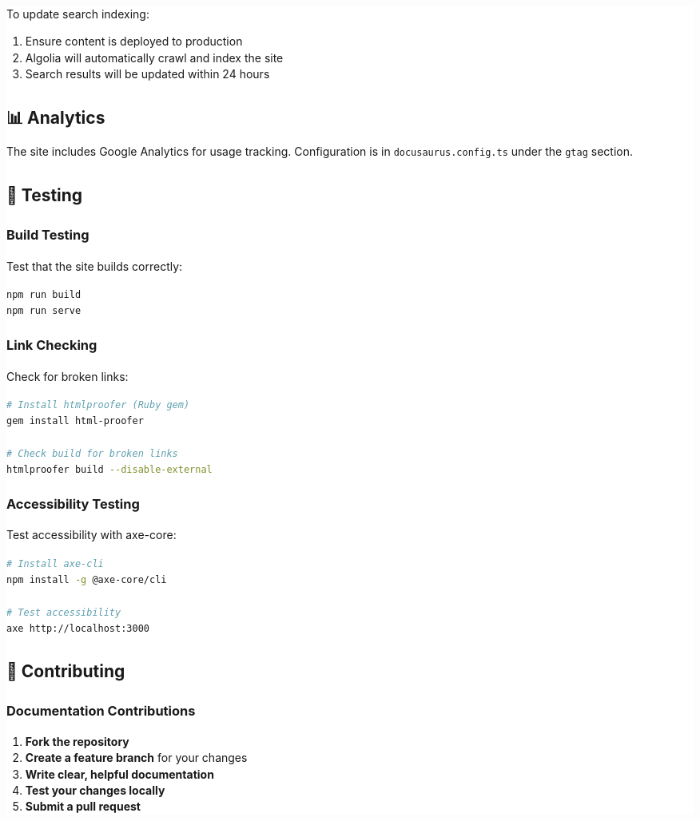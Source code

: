 To update search indexing:
1. Ensure content is deployed to production
2. Algolia will automatically crawl and index the site
3. Search results will be updated within 24 hours

## 📊 Analytics

The site includes Google Analytics for usage tracking. Configuration is in `docusaurus.config.ts` under the `gtag` section.

## 🧪 Testing

### Build Testing

Test that the site builds correctly:

```bash
npm run build
npm run serve
```

### Link Checking

Check for broken links:

```bash
# Install htmlproofer (Ruby gem)
gem install html-proofer

# Check build for broken links
htmlproofer build --disable-external
```

### Accessibility Testing

Test accessibility with axe-core:

```bash
# Install axe-cli
npm install -g @axe-core/cli

# Test accessibility
axe http://localhost:3000
```

## 🤝 Contributing

### Documentation Contributions

1. **Fork the repository**
2. **Create a feature branch** for your changes
3. **Write clear, helpful documentation**
4. **Test your changes locally**
5. **Submit a pull request**
